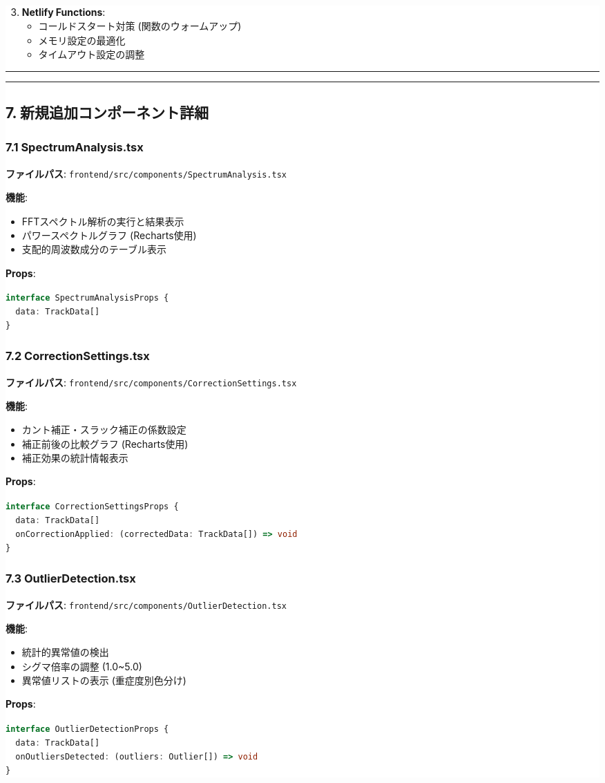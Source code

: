 3. **Netlify Functions**:
   - コールドスタート対策 (関数のウォームアップ)
   - メモリ設定の最適化
   - タイムアウト設定の調整

---

---

## 7. 新規追加コンポーネント詳細

### 7.1 SpectrumAnalysis.tsx

**ファイルパス**: `frontend/src/components/SpectrumAnalysis.tsx`

**機能**:
- FFTスペクトル解析の実行と結果表示
- パワースペクトルグラフ (Recharts使用)
- 支配的周波数成分のテーブル表示

**Props**:
```typescript
interface SpectrumAnalysisProps {
  data: TrackData[]
}
```

### 7.2 CorrectionSettings.tsx

**ファイルパス**: `frontend/src/components/CorrectionSettings.tsx`

**機能**:
- カント補正・スラック補正の係数設定
- 補正前後の比較グラフ (Recharts使用)
- 補正効果の統計情報表示

**Props**:
```typescript
interface CorrectionSettingsProps {
  data: TrackData[]
  onCorrectionApplied: (correctedData: TrackData[]) => void
}
```

### 7.3 OutlierDetection.tsx

**ファイルパス**: `frontend/src/components/OutlierDetection.tsx`

**機能**:
- 統計的異常値の検出
- シグマ倍率の調整 (1.0~5.0)
- 異常値リストの表示 (重症度別色分け)

**Props**:
```typescript
interface OutlierDetectionProps {
  data: TrackData[]
  onOutliersDetected: (outliers: Outlier[]) => void
}
```
